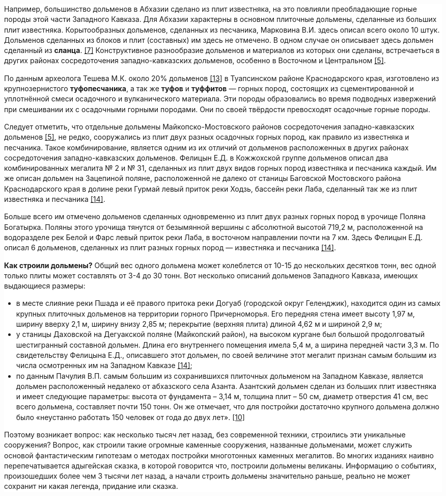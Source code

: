 Например, большинство дольменов в Абхазии сделано из плит известняка, на это повлияли преобладающие горные породы этой части Западного Кавказа. Для Абхазии характерны в основном плиточные дольмены, сделанные из больших плит известняка. Корытообразных дольменов, сделанных из песчаника, Марковина В.И. здесь описал всего около 10 штук. Дольменов сделанных из блоков и плит (составных) им здесь не отмечено. В одном случае он описывает здесь дольмен сделанный из **сланца**. [[7]](#1.3.-7) Конструктивное разнообразие дольменов и материалов из которых они сделаны, встречаеться в других районах сосредоточения западно-кавказских дольменов, особенно в Восточном и Центральном [[5]](#1.3.-5).

По данным археолога Тешева М.К. около 20% дольменов [[13]](#1.3.-13) в Туапсинском районе Краснодарского края, изготовлено из крупнозернистого **туфопесчаника**, а так же **туфов** и **туффитов** — горных пород, состоящих из сцементированной и уплотнённой смеси осадочного и вулканического материала. Эти породы образовались во время подводных извержений при смешивании их с осадочными горными породами. Они по своей твёрдости превосходят осадочные горные породы.

Следует отметить, что отдельные дольмены Майкопско-Мостовского районов сосредоточения западно-кавказских дольменов [[5]](#1.3.-5), не редко, сооружались из плит двух разных осадочных горных пород, как правило из известняка и песчаника. Такое комбинирование, является одним из их отличий от дольменов расположенных в других районах сосредоточения западно-кавказских дольменов. Фелицын Е.Д. в Кожжохской группе дольменов описал два комбинированных мегалита № 2 и № 31, сделанных из плит двух видов горных пород известняка и песчаника каждый. Им же описан дольмен на Зацепиной поляне, расположенной не далеко от станицы Баговской Мостовского района Краснодарского края в долине реки Гурмай левый приток реки Ходзь, бассейн реки Лаба, сделанный так же из плит известняка и песчаника [[14]](#1.3.-14).

Больше всего им отмечено дольменов сделанных одновременно из плит двух разных горных пород в урочище Поляна Богатырка. Поляны этого урочища тянутся  от безымянной вершины с абсолютной высотой 719,2 м, расположенной на водоразделе рек Белой и Фарс левый приток реки Лаба, в восточном направлении почти на 7 км. Здесь Фелицын Е.Д. описал 6 дольменов, сделанных из плит разных горных пород — известняка и песчаника [[14]](#1.3.-14).

**Как строили дольмены?** Общий вес одного дольмена может колеблется от 10-15 до нескольких десятков тонн, вес одной только плиты может составлять от 3-4 до 30 тонн. Вот несколько описаний дольменов Западного Кавказа, имеющих выдающиеся размеры:
- в месте слияние реки Пшада и её правого притока реки Догуаб (городской округ Геленджик), находится один из самых крупных плиточных дольменов на территории горного Причерноморья. Его передняя стена имеет высоту 1,97 м, ширину вверху 2,1 м, ширину внизу 2,85 м; перекрытие (верхняя плита) длиной 4,62 м и шириной 2,9 м;
- у станицы Даховской на Дегуакской поляне (Майкопский район), на высоком кургане был большой продолговатый шестигранный составной дольмен. Длина его внутреннего помещения имела 5,4 м, а ширина передней части 3,3 м. По свидетельству Фелицына Е.Д., описавшего этот дольмен, по своей величине этот мегалит  признан самым большим из числа осмотренных им на Западном Кавказе [[14]](#1.3.-14);
- по данным Пачулия В.П. самым большим из сохранившихся плиточных дольменом на Западном Кавказе, является дольмен расположенный недалеко от абхазского села Азанта. Азантский дольмен сделан из больших плит известняка и имеет следующие параметры: высота от фундамента – 3,14 м, толщина плит – 50 см, диаметр отверстия 41 см, вес всего дольмена, составляет почти 150 тонн. Он же отмечает, что для постройки достаточно крупного дольмена должно было «неустанно работать 150 человек от года до двух лет». [[10]](#1.3.-10)

Поэтому возникает вопрос: как несколько тысяч лет назад, без современной техники, строились эти уникальные сооружения? Вопрос, как строили такие огромные каменные сооружения, названные  дольменами, может служить основой фантастическим гипотезам о методах постройки многотонных каменных мегалитов. Во многих изданиях наивно перепечатывается адыгейская сказка, в которой говорится что, построили дольмены великаны. Информацию о событиях, произошедших более чем 3 тысячи лет назад, а начали строить дольмены значительно раньше, реально не может сохранит ни какая легенда, придание или сказка.
